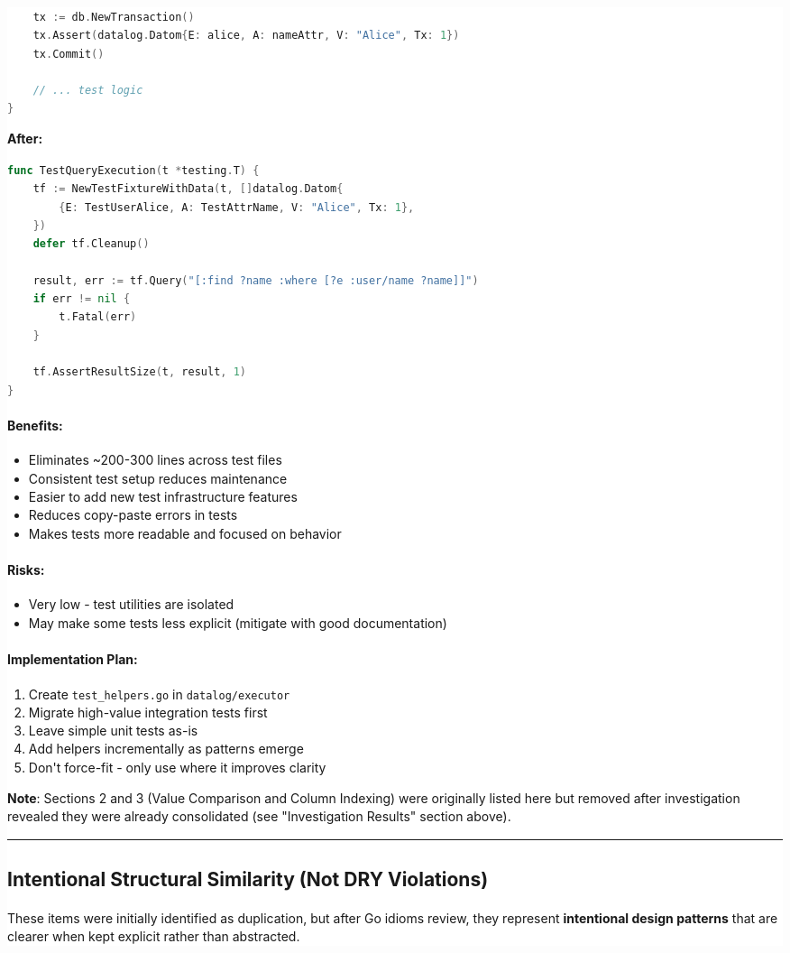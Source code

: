 ```go
    tx := db.NewTransaction()
    tx.Assert(datalog.Datom{E: alice, A: nameAttr, V: "Alice", Tx: 1})
    tx.Commit()

    // ... test logic
}
```

**After:**
```go
func TestQueryExecution(t *testing.T) {
    tf := NewTestFixtureWithData(t, []datalog.Datom{
        {E: TestUserAlice, A: TestAttrName, V: "Alice", Tx: 1},
    })
    defer tf.Cleanup()

    result, err := tf.Query("[:find ?name :where [?e :user/name ?name]]")
    if err != nil {
        t.Fatal(err)
    }

    tf.AssertResultSize(t, result, 1)
}
```

#### Benefits:
- Eliminates ~200-300 lines across test files
- Consistent test setup reduces maintenance
- Easier to add new test infrastructure features
- Reduces copy-paste errors in tests
- Makes tests more readable and focused on behavior

#### Risks:
- Very low - test utilities are isolated
- May make some tests less explicit (mitigate with good documentation)

#### Implementation Plan:
1. Create `test_helpers.go` in `datalog/executor`
2. Migrate high-value integration tests first
3. Leave simple unit tests as-is
4. Add helpers incrementally as patterns emerge
5. Don't force-fit - only use where it improves clarity

**Note**: Sections 2 and 3 (Value Comparison and Column Indexing) were originally listed here but removed after investigation revealed they were already consolidated (see "Investigation Results" section above).

---

## Intentional Structural Similarity (Not DRY Violations)

These items were initially identified as duplication, but after Go idioms review, they represent **intentional design patterns** that are clearer when kept explicit rather than abstracted.
